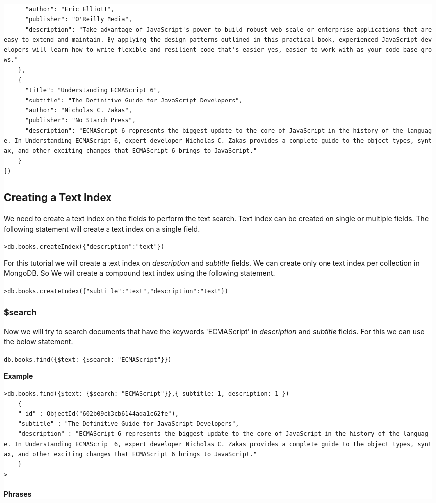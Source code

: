 ```
      "author": "Eric Elliott",
      "publisher": "O'Reilly Media",
      "description": "Take advantage of JavaScript's power to build robust web-scale or enterprise applications that are easy to extend and maintain. By applying the design patterns outlined in this practical book, experienced JavaScript developers will learn how to write flexible and resilient code that's easier-yes, easier-to work with as your code base grows."
    },
    {
      "title": "Understanding ECMAScript 6",
      "subtitle": "The Definitive Guide for JavaScript Developers",
      "author": "Nicholas C. Zakas",
      "publisher": "No Starch Press",
      "description": "ECMAScript 6 represents the biggest update to the core of JavaScript in the history of the language. In Understanding ECMAScript 6, expert developer Nicholas C. Zakas provides a complete guide to the object types, syntax, and other exciting changes that ECMAScript 6 brings to JavaScript."
    }
])
```

## Creating a Text Index

We need to create a text index on the fields to perform the text search. Text index can be created on single or multiple fields. The following statement will create a text index on a single field.

```
>db.books.createIndex({"description":"text"})
```
For this tutorial we will create a text index on _description_ and _subtitle_ fields. We can create only one text index per collection in MongoDB. So We will create a compound text index using the following statement.
```
>db.books.createIndex({"subtitle":"text","description":"text"})
```

### $search
Now we will try to search documents that have the keywords 'ECMAScript' in _description_ and _subtitle_ fields. For this we can use the below statement.

```
db.books.find({$text: {$search: "ECMAScript"}})
```
**Example**
```
>db.books.find({$text: {$search: "ECMAScript"}},{ subtitle: 1, description: 1 })
	{
    "_id" : ObjectId("602b09cb3cb6144ada1c62fe"),
    "subtitle" : "The Definitive Guide for JavaScript Developers",
    "description" : "ECMAScript 6 represents the biggest update to the core of JavaScript in the history of the language. In Understanding ECMAScript 6, expert developer Nicholas C. Zakas provides a complete guide to the object types, syntax, and other exciting changes that ECMAScript 6 brings to JavaScript."
	}
>
```
#### Phrases
